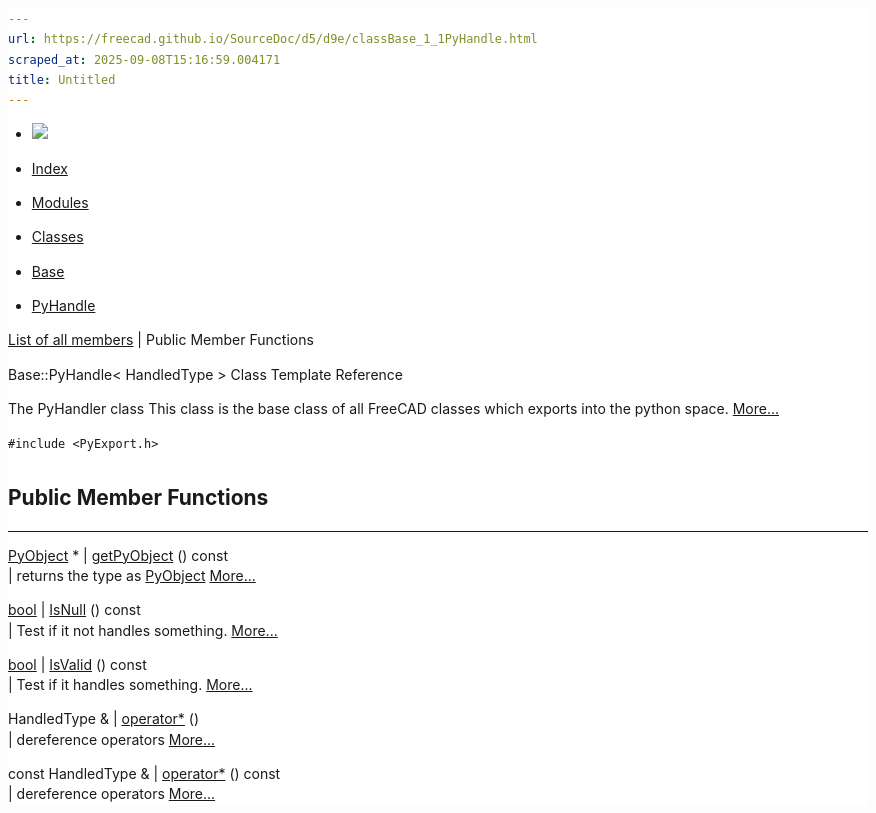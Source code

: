 ```yaml
---
url: https://freecad.github.io/SourceDoc/d5/d9e/classBase_1_1PyHandle.html
scraped_at: 2025-09-08T15:16:59.004171
title: Untitled
---
```


  * [ ![](https://www.freecad.org/svg/logo-freecad.svg) ](https://freecadweb.org "FreeCAD")
  * [Index](../../index.html "Index")
  * [Modules](../../modules.html "Modules list")
  * [Classes](../../annotated.html "Annotated list")

  * [Base](../../db/d07/namespaceBase.html)
  * [PyHandle](../../d5/d9e/classBase_1_1PyHandle.html)

[List of all members](../../d9/d19/classBase_1_1PyHandle-members.html) | Public Member Functions

Base::PyHandle< HandledType > Class Template Reference

The PyHandler class This class is the base class of all FreeCAD classes which
exports into the python space.
[More...](../../d5/d9e/classBase_1_1PyHandle.html#details)

`#include <PyExport.h>`

##  Public Member Functions  
  
---  
[PyObject](../../df/d1b/classPyObject.html) * | [getPyObject](../../d5/d9e/classBase_1_1PyHandle.html#a5ae971f97a2db2fa86b9a20b47f49a18) () const  
| returns the type as [PyObject](../../df/d1b/classPyObject.html)
[More...](../../d5/d9e/classBase_1_1PyHandle.html#a5ae971f97a2db2fa86b9a20b47f49a18)  
  
[bool](../../d9/db9/classbool.html) | [IsNull](../../d5/d9e/classBase_1_1PyHandle.html#af2ad3fe20d60d2bded680258449c42c4) () const  
| Test if it not handles something.
[More...](../../d5/d9e/classBase_1_1PyHandle.html#af2ad3fe20d60d2bded680258449c42c4)  
  
[bool](../../d9/db9/classbool.html) | [IsValid](../../d5/d9e/classBase_1_1PyHandle.html#a6de7e78e900a9b11867e79097cd91e7b) () const  
| Test if it handles something.
[More...](../../d5/d9e/classBase_1_1PyHandle.html#a6de7e78e900a9b11867e79097cd91e7b)  
  
HandledType & | [operator*](../../d5/d9e/classBase_1_1PyHandle.html#a8365343b7bdd4f41f2d7a2ee090a7673) ()  
| dereference operators
[More...](../../d5/d9e/classBase_1_1PyHandle.html#a8365343b7bdd4f41f2d7a2ee090a7673)  
  
const HandledType & | [operator*](../../d5/d9e/classBase_1_1PyHandle.html#acd0e06d6b7d56ced4e50cbf192ea540b) () const  
| dereference operators
[More...](../../d5/d9e/classBase_1_1PyHandle.html#acd0e06d6b7d56ced4e50cbf192ea540b)  
  